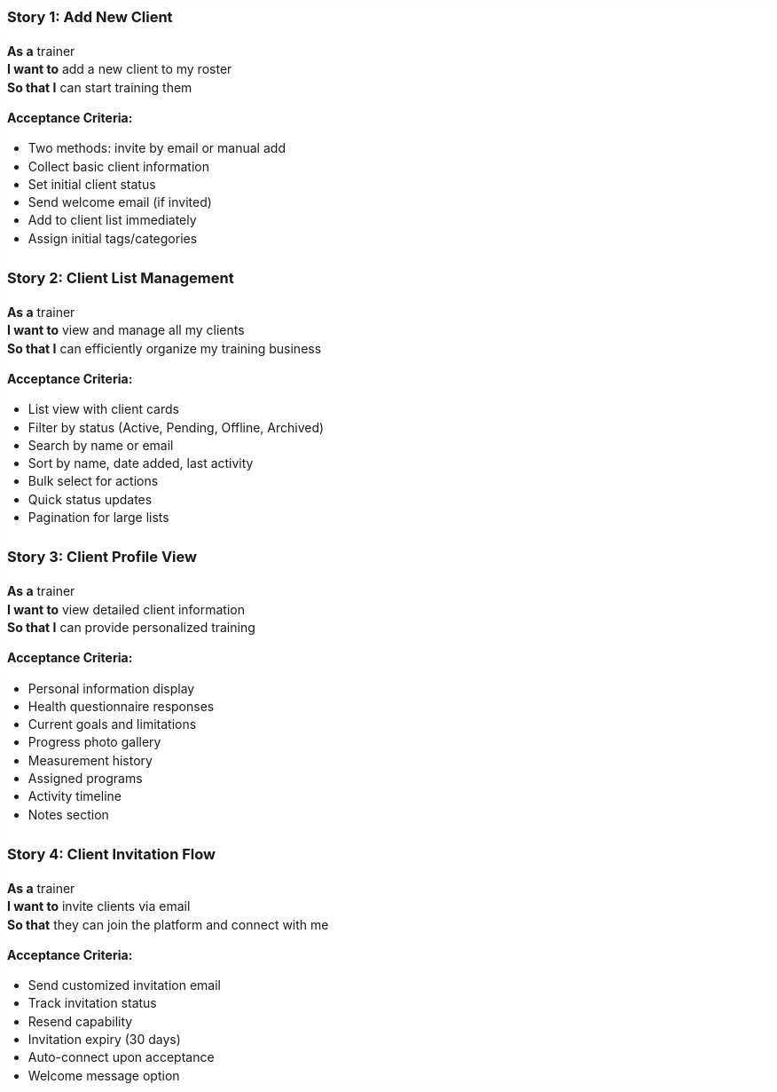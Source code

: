### Story 1: Add New Client
**As a** trainer  
**I want to** add a new client to my roster  
**So that I** can start training them  

**Acceptance Criteria:**
- Two methods: invite by email or manual add
- Collect basic client information
- Set initial client status
- Send welcome email (if invited)
- Add to client list immediately
- Assign initial tags/categories

### Story 2: Client List Management
**As a** trainer  
**I want to** view and manage all my clients  
**So that I** can efficiently organize my training business  

**Acceptance Criteria:**
- List view with client cards
- Filter by status (Active, Pending, Offline, Archived)
- Search by name or email
- Sort by name, date added, last activity
- Bulk select for actions
- Quick status updates
- Pagination for large lists

### Story 3: Client Profile View
**As a** trainer  
**I want to** view detailed client information  
**So that I** can provide personalized training  

**Acceptance Criteria:**
- Personal information display
- Health questionnaire responses
- Current goals and limitations
- Progress photo gallery
- Measurement history
- Assigned programs
- Activity timeline
- Notes section

### Story 4: Client Invitation Flow
**As a** trainer  
**I want to** invite clients via email  
**So that** they can join the platform and connect with me  

**Acceptance Criteria:**
- Send customized invitation email
- Track invitation status
- Resend capability
- Invitation expiry (30 days)
- Auto-connect upon acceptance
- Welcome message option
